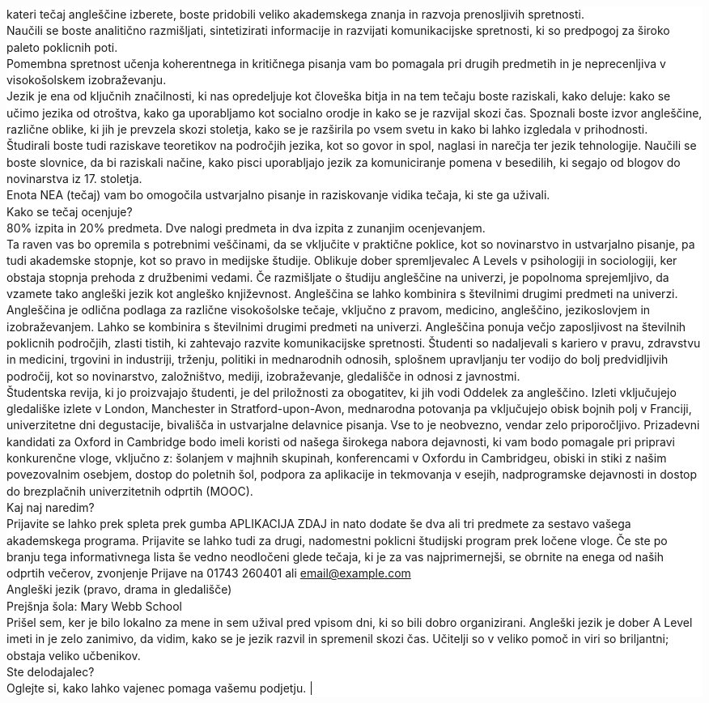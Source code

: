kateri tečaj angleščine izberete, boste pridobili veliko akademskega znanja in razvoja prenosljivih spretnosti.<br/>Naučili se boste analitično razmišljati, sintetizirati informacije in razvijati komunikacijske spretnosti, ki so predpogoj za široko paleto poklicnih poti.<br/>Pomembna spretnost učenja koherentnega in kritičnega pisanja vam bo pomagala pri drugih predmetih in je neprecenljiva v visokošolskem izobraževanju.<br/>Jezik je ena od ključnih značilnosti, ki nas opredeljuje kot človeška bitja in na tem tečaju boste raziskali, kako deluje: kako se učimo jezika od otroštva, kako ga uporabljamo kot socialno orodje in kako se je razvijal skozi čas. Spoznali boste izvor angleščine, različne oblike, ki jih je prevzela skozi stoletja, kako se je razširila po vsem svetu in kako bi lahko izgledala v prihodnosti.<br/>Študirali boste tudi raziskave teoretikov na področjih jezika, kot so govor in spol, naglasi in narečja ter jezik tehnologije. Naučili se boste slovnice, da bi raziskali načine, kako pisci uporabljajo jezik za komuniciranje pomena v besedilih, ki segajo od blogov do novinarstva iz 17. stoletja.<br/>Enota NEA (tečaj) vam bo omogočila ustvarjalno pisanje in raziskovanje vidika tečaja, ki ste ga uživali.<br/>Kako se tečaj ocenjuje?<br/>80% izpita in 20% predmeta. Dve nalogi predmeta in dva izpita z zunanjim ocenjevanjem.<br/>Ta raven vas bo opremila s potrebnimi veščinami, da se vključite v praktične poklice, kot so novinarstvo in ustvarjalno pisanje, pa tudi akademske stopnje, kot so pravo in medijske študije. Oblikuje dober spremljevalec A Levels v psihologiji in sociologiji, ker obstaja stopnja prehoda z družbenimi vedami. Če razmišljate o študiju angleščine na univerzi, je popolnoma sprejemljivo, da vzamete tako angleški jezik kot angleško književnost. Angleščina se lahko kombinira s številnimi drugimi predmeti na univerzi.<br/>Angleščina je odlična podlaga za različne visokošolske tečaje, vključno z pravom, medicino, angleščino, jezikoslovjem in izobraževanjem. Lahko se kombinira s številnimi drugimi predmeti na univerzi. Angleščina ponuja večjo zaposljivost na številnih poklicnih področjih, zlasti tistih, ki zahtevajo razvite komunikacijske spretnosti. Študenti so nadaljevali s kariero v pravu, zdravstvu in medicini, trgovini in industriji, trženju, politiki in mednarodnih odnosih, splošnem upravljanju ter vodijo do bolj predvidljivih področij, kot so novinarstvo, založništvo, mediji, izobraževanje, gledališče in odnosi z javnostmi.<br/>Študentska revija, ki jo proizvajajo študenti, je del priložnosti za obogatitev, ki jih vodi Oddelek za angleščino. Izleti vključujejo gledališke izlete v London, Manchester in Stratford-upon-Avon, mednarodna potovanja pa vključujejo obisk bojnih polj v Franciji, univerzitetne dni degustacije, bivališča in ustvarjalne delavnice pisanja. Vse to je neobvezno, vendar zelo priporočljivo. Prizadevni kandidati za Oxford in Cambridge bodo imeli koristi od našega širokega nabora dejavnosti, ki vam bodo pomagale pri pripravi konkurenčne vloge, vključno z: šolanjem v majhnih skupinah, konferencami v Oxfordu in Cambridgeu, obiski in stiki z našim povezovalnim osebjem, dostop do poletnih šol, podpora za aplikacije in tekmovanja v esejih, nadprogramske dejavnosti in dostop do brezplačnih univerzitetnih odprtih (MOOC).<br/>Kaj naj naredim?<br/>Prijavite se lahko prek spleta prek gumba APLIKACIJA ZDAJ in nato dodate še dva ali tri predmete za sestavo vašega akademskega programa. Prijavite se lahko tudi za drugi, nadomestni poklicni študijski program prek ločene vloge. Če ste po branju tega informativnega lista še vedno neodločeni glede tečaja, ki je za vas najprimernejši, se obrnite na enega od naših odprtih večerov, zvonjenje Prijave na 01743 260401 ali email@example.com<br/>Angleški jezik (pravo, drama in gledališče)<br/>Prejšnja šola: Mary Webb School<br/>Prišel sem, ker je bilo lokalno za mene in sem užival pred vpisom dni, ki so bili dobro organizirani. Angleški jezik je dober A Level imeti in je zelo zanimivo, da vidim, kako se je jezik razvil in spremenil skozi čas. Učitelji so v veliko pomoč in viri so briljantni; obstaja veliko učbenikov.<br/>Ste delodajalec?<br/>Oglejte si, kako lahko vajenec pomaga vašemu podjetju. |